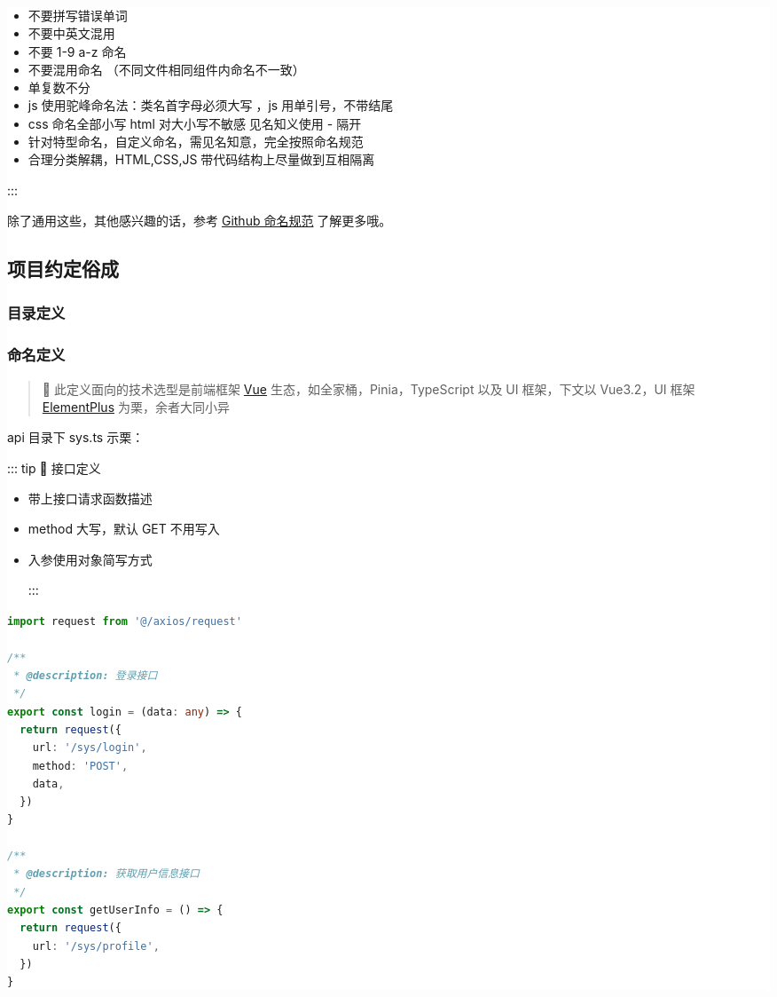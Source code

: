 - 不要拼写错误单词
- 不要中英文混用
- 不要 1-9 a-z 命名
- 不要混用命名 （不同文件相同组件内命名不一致）
- 单复数不分
- js 使用驼峰命名法：类名首字母必须大写 ，js 用单引号，不带结尾
- css 命名全部小写 html 对大小写不敏感 见名知义使用 - 隔开
- 针对特型命名，自定义命名，需见名知意，完全按照命名规范
- 合理分类解耦，HTML,CSS,JS 带代码结构上尽量做到互相隔离

:::

除了通用这些，其他感兴趣的话，参考 [Github 命名规范](https://github.com/ktaranov/naming-convention) 了解更多哦。

## 项目约定俗成

### 目录定义

<ImgPreview src="img/project-dir.png" title="vscode, Project Dirs"/>

### 命名定义

> :bell: 此定义面向的技术选型是前端框架 [Vue](https://cn.vuejs.org/) 生态，如全家桶，Pinia，TypeScript 以及 UI 框架，下文以 Vue3.2，UI 框架 [ElementPlus](https://element-plus.gitee.io/zh-CN/) 为栗，余者大同小异



api 目录下 sys.ts 示栗：

::: tip :pushpin: 接口定义

- 带上接口请求函数描述
- method 大写，默认 GET 不用写入
- 入参使用对象简写方式

  :::

```ts
import request from '@/axios/request'

/**
 * @description: 登录接口
 */
export const login = (data: any) => {
  return request({
    url: '/sys/login',
    method: 'POST',
    data,
  })
}

/**
 * @description: 获取用户信息接口
 */
export const getUserInfo = () => {
  return request({
    url: '/sys/profile',
  })
}
```
